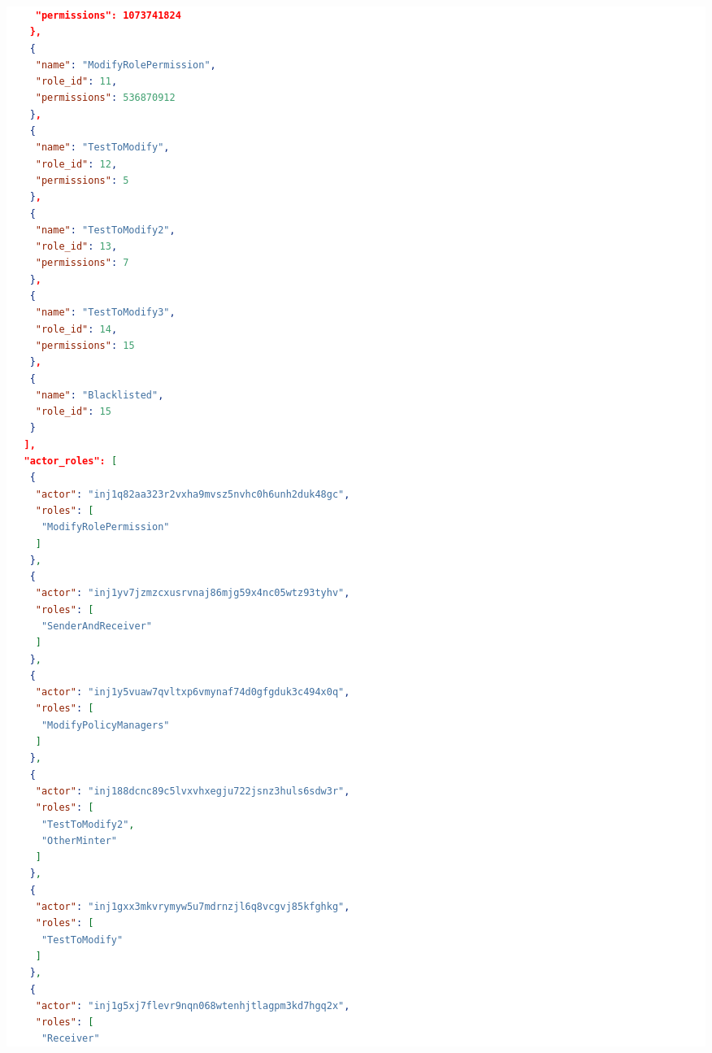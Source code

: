 ``` json
     "permissions": 1073741824
    },
    {
     "name": "ModifyRolePermission",
     "role_id": 11,
     "permissions": 536870912
    },
    {
     "name": "TestToModify",
     "role_id": 12,
     "permissions": 5
    },
    {
     "name": "TestToModify2",
     "role_id": 13,
     "permissions": 7
    },
    {
     "name": "TestToModify3",
     "role_id": 14,
     "permissions": 15
    },
    {
     "name": "Blacklisted",
     "role_id": 15
    }
   ],
   "actor_roles": [
    {
     "actor": "inj1q82aa323r2vxha9mvsz5nvhc0h6unh2duk48gc",
     "roles": [
      "ModifyRolePermission"
     ]
    },
    {
     "actor": "inj1yv7jzmzcxusrvnaj86mjg59x4nc05wtz93tyhv",
     "roles": [
      "SenderAndReceiver"
     ]
    },
    {
     "actor": "inj1y5vuaw7qvltxp6vmynaf74d0gfgduk3c494x0q",
     "roles": [
      "ModifyPolicyManagers"
     ]
    },
    {
     "actor": "inj188dcnc89c5lvxvhxegju722jsnz3huls6sdw3r",
     "roles": [
      "TestToModify2",
      "OtherMinter"
     ]
    },
    {
     "actor": "inj1gxx3mkvrymyw5u7mdrnzjl6q8vcgvj85kfghkg",
     "roles": [
      "TestToModify"
     ]
    },
    {
     "actor": "inj1g5xj7flevr9nqn068wtenhjtlagpm3kd7hgq2x",
     "roles": [
      "Receiver"
```